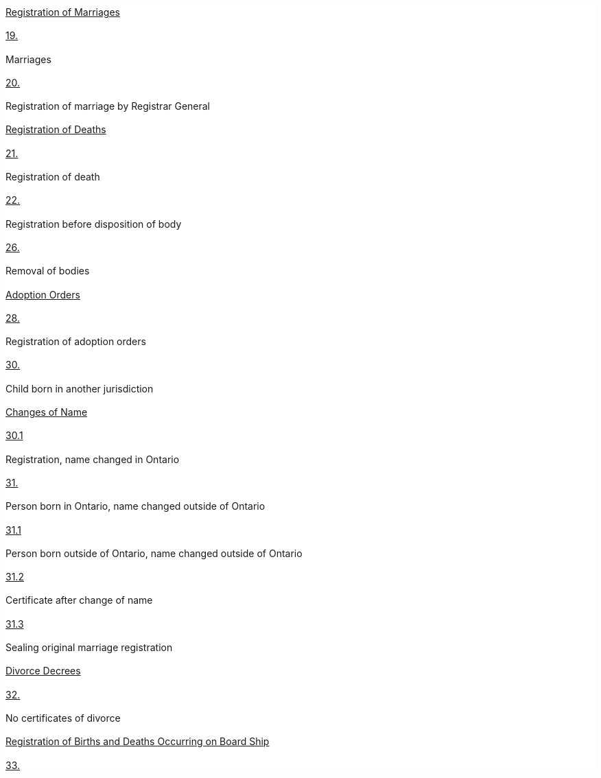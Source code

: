 [Registration of Marriages](#BK21)

[19\.](#BK22)

Marriages

[20\.](#BK23)

Registration of marriage by Registrar General

[Registration of Deaths](#BK24)

[21\.](#BK25)

Registration of death

[22\.](#BK26)

Registration before disposition of body

[26\.](#BK27)

Removal of bodies

[Adoption Orders](#BK28)

[28\.](#BK29)

Registration of adoption orders

[30\.](#BK30)

Child born in another jurisdiction

[Changes of Name](#BK31)

[30\.1](#BK32)

Registration, name changed in Ontario

[31\.](#BK33)

Person born in Ontario, name changed outside of Ontario

[31\.1](#BK34)

Person born outside of Ontario, name changed outside of Ontario

[31\.2](#BK35)

Certificate after change of name

[31\.3](#BK36)

Sealing original marriage registration

[Divorce Decrees](#BK37)

[32\.](#BK38)

No certificates of divorce

[Registration of Births and Deaths Occurring on Board Ship](#BK39)

[33\.](#BK40)
